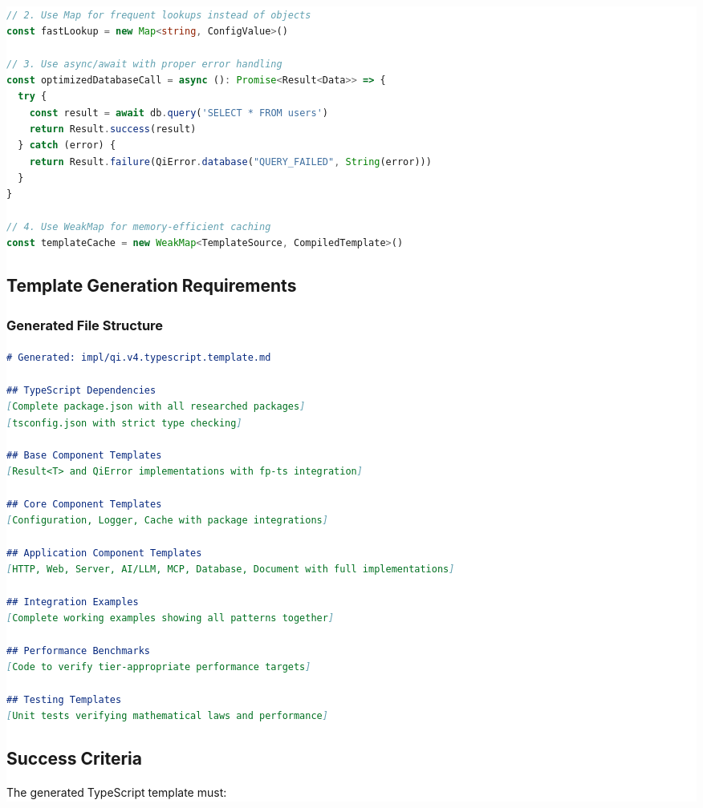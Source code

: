 ```typescript
// 2. Use Map for frequent lookups instead of objects
const fastLookup = new Map<string, ConfigValue>()

// 3. Use async/await with proper error handling
const optimizedDatabaseCall = async (): Promise<Result<Data>> => {
  try {
    const result = await db.query('SELECT * FROM users')
    return Result.success(result)
  } catch (error) {
    return Result.failure(QiError.database("QUERY_FAILED", String(error)))
  }
}

// 4. Use WeakMap for memory-efficient caching
const templateCache = new WeakMap<TemplateSource, CompiledTemplate>()
```

## Template Generation Requirements

### Generated File Structure
```markdown
# Generated: impl/qi.v4.typescript.template.md

## TypeScript Dependencies
[Complete package.json with all researched packages]
[tsconfig.json with strict type checking]

## Base Component Templates
[Result<T> and QiError implementations with fp-ts integration]

## Core Component Templates  
[Configuration, Logger, Cache with package integrations]

## Application Component Templates
[HTTP, Web, Server, AI/LLM, MCP, Database, Document with full implementations]

## Integration Examples
[Complete working examples showing all patterns together]

## Performance Benchmarks
[Code to verify tier-appropriate performance targets]

## Testing Templates
[Unit tests verifying mathematical laws and performance]
```

## Success Criteria

The generated TypeScript template must:
